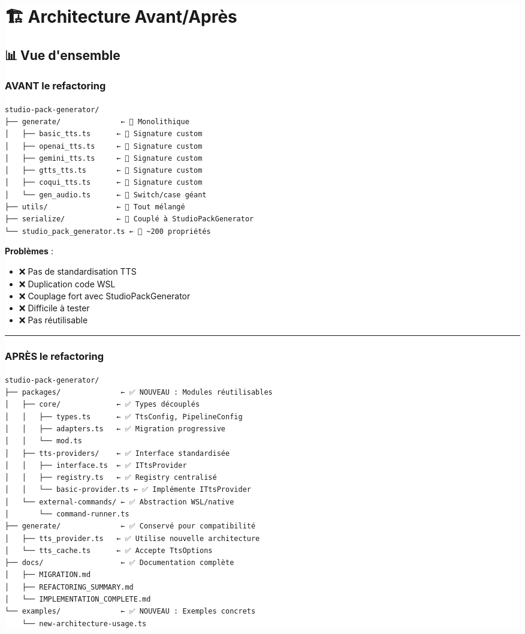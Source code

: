 # 🏗️ Architecture Avant/Après

## 📊 Vue d'ensemble

### AVANT le refactoring
```
studio-pack-generator/
├── generate/              ← 🔴 Monolithique
│   ├── basic_tts.ts      ← 🔴 Signature custom
│   ├── openai_tts.ts     ← 🔴 Signature custom
│   ├── gemini_tts.ts     ← 🔴 Signature custom
│   ├── gtts_tts.ts       ← 🔴 Signature custom
│   ├── coqui_tts.ts      ← 🔴 Signature custom
│   └── gen_audio.ts      ← 🔴 Switch/case géant
├── utils/                ← 🔴 Tout mélangé
├── serialize/            ← 🔴 Couplé à StudioPackGenerator
└── studio_pack_generator.ts ← 🔴 ~200 propriétés
```

**Problèmes** :
- ❌ Pas de standardisation TTS
- ❌ Duplication code WSL
- ❌ Couplage fort avec StudioPackGenerator
- ❌ Difficile à tester
- ❌ Pas réutilisable

---

### APRÈS le refactoring
```
studio-pack-generator/
├── packages/              ← ✅ NOUVEAU : Modules réutilisables
│   ├── core/             ← ✅ Types découplés
│   │   ├── types.ts      ← ✅ TtsConfig, PipelineConfig
│   │   ├── adapters.ts   ← ✅ Migration progressive
│   │   └── mod.ts
│   ├── tts-providers/    ← ✅ Interface standardisée
│   │   ├── interface.ts  ← ✅ ITtsProvider
│   │   ├── registry.ts   ← ✅ Registry centralisé
│   │   └── basic-provider.ts ← ✅ Implémente ITtsProvider
│   └── external-commands/ ← ✅ Abstraction WSL/native
│       └── command-runner.ts
├── generate/              ← ✅ Conservé pour compatibilité
│   ├── tts_provider.ts   ← ✅ Utilise nouvelle architecture
│   └── tts_cache.ts      ← ✅ Accepte TtsOptions
├── docs/                  ← ✅ Documentation complète
│   ├── MIGRATION.md
│   ├── REFACTORING_SUMMARY.md
│   └── IMPLEMENTATION_COMPLETE.md
└── examples/              ← ✅ NOUVEAU : Exemples concrets
    └── new-architecture-usage.ts
```
